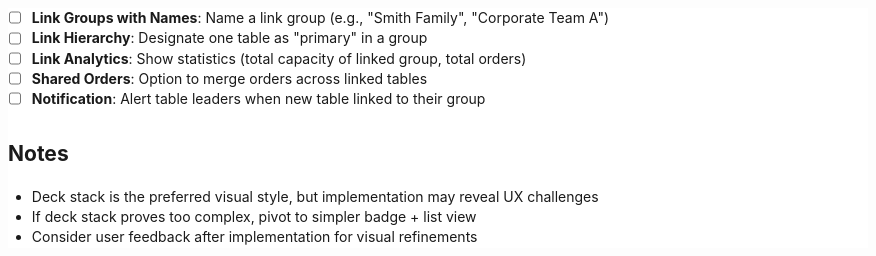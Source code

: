 - [ ] **Link Groups with Names**: Name a link group (e.g., "Smith Family", "Corporate Team A")
- [ ] **Link Hierarchy**: Designate one table as "primary" in a group
- [ ] **Link Analytics**: Show statistics (total capacity of linked group, total orders)
- [ ] **Shared Orders**: Option to merge orders across linked tables
- [ ] **Notification**: Alert table leaders when new table linked to their group

## Notes

- Deck stack is the preferred visual style, but implementation may reveal UX challenges
- If deck stack proves too complex, pivot to simpler badge + list view
- Consider user feedback after implementation for visual refinements
